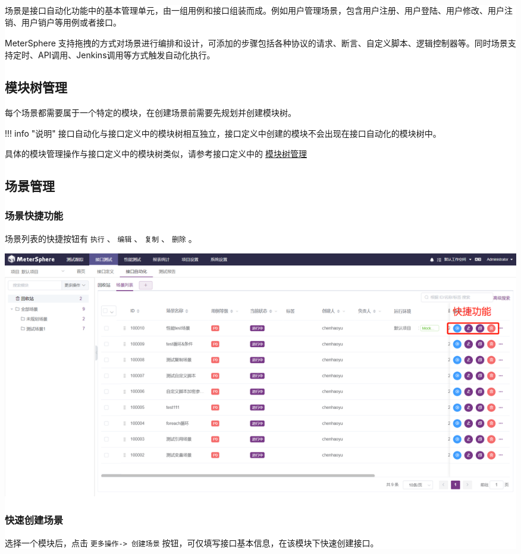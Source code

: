 场景是接口自动化功能中的基本管理单元，由一组用例和接口组装而成。例如用户管理场景，包含用户注册、用户登陆、用户修改、用户注销、用户销户等用例或者接口。

MeterSphere 支持拖拽的方式对场景进行编排和设计，可添加的步骤包括各种协议的请求、断言、自定义脚本、逻辑控制器等。同时场景支持定时、API调用、Jenkins调用等方式触发自动化执行。

## 模块树管理
每个场景都需要属于一个特定的模块，在创建场景前需要先规划并创建模块树。

!!! info "说明"
    接口自动化与接口定义中的模块树相互独立，接口定义中创建的模块不会出现在接口自动化的模块树中。

具体的模块管理操作与接口定义中的模块树类似，请参考接口定义中的 [模块树管理](./api_definition.md#_1)

## 场景管理

### 场景快捷功能
场景列表的快捷按钮有 `执行` 、 `编辑` 、 `复制` 、 `删除` 。

![!快速创建场景](../../img/api/接口自动化模块/场景快捷功能000.png)


### 快速创建场景
选择一个模块后，点击 `更多操作-> 创建场景` 按钮，可仅填写接口基本信息，在该模块下快速创建接口。